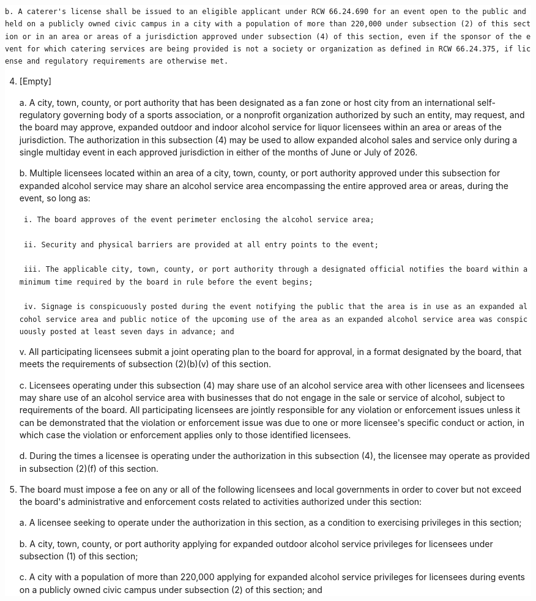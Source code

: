     b. A caterer's license shall be issued to an eligible applicant under RCW 66.24.690 for an event open to the public and held on a publicly owned civic campus in a city with a population of more than 220,000 under subsection (2) of this section or in an area or areas of a jurisdiction approved under subsection (4) of this section, even if the sponsor of the event for which catering services are being provided is not a society or organization as defined in RCW 66.24.375, if license and regulatory requirements are otherwise met.

4. [Empty]

    a. A city, town, county, or port authority that has been designated as a fan zone or host city from an international self-regulatory governing body of a sports association, or a nonprofit organization authorized by such an entity, may request, and the board may approve, expanded outdoor and indoor alcohol service for liquor licensees within an area or areas of the jurisdiction. The authorization in this subsection (4) may be used to allow expanded alcohol sales and service only during a single multiday event in each approved jurisdiction in either of the months of June or July of 2026.

    b. Multiple licensees located within an area of a city, town, county, or port authority approved under this subsection for expanded alcohol service may share an alcohol service area encompassing the entire approved area or areas, during the event, so long as:

        i. The board approves of the event perimeter enclosing the alcohol service area;

        ii. Security and physical barriers are provided at all entry points to the event;

        iii. The applicable city, town, county, or port authority through a designated official notifies the board within a minimum time required by the board in rule before the event begins;

        iv. Signage is conspicuously posted during the event notifying the public that the area is in use as an expanded alcohol service area and public notice of the upcoming use of the area as an expanded alcohol service area was conspicuously posted at least seven days in advance; and

    v. All participating licensees submit a joint operating plan to the board for approval, in a format designated by the board, that meets the requirements of subsection (2)(b)(v) of this section.

    c. Licensees operating under this subsection (4) may share use of an alcohol service area with other licensees and licensees may share use of an alcohol service area with businesses that do not engage in the sale or service of alcohol, subject to requirements of the board. All participating licensees are jointly responsible for any violation or enforcement issues unless it can be demonstrated that the violation or enforcement issue was due to one or more licensee's specific conduct or action, in which case the violation or enforcement applies only to those identified licensees.

    d. During the times a licensee is operating under the authorization in this subsection (4), the licensee may operate as provided in subsection (2)(f) of this section.

5. The board must impose a fee on any or all of the following licensees and local governments in order to cover but not exceed the board's administrative and enforcement costs related to activities authorized under this section:

    a. A licensee seeking to operate under the authorization in this section, as a condition to exercising privileges in this section;

    b. A city, town, county, or port authority applying for expanded outdoor alcohol service privileges for licensees under subsection (1) of this section;

    c. A city with a population of more than 220,000 applying for expanded alcohol service privileges for licensees during events on a publicly owned civic campus under subsection (2) of this section; and
